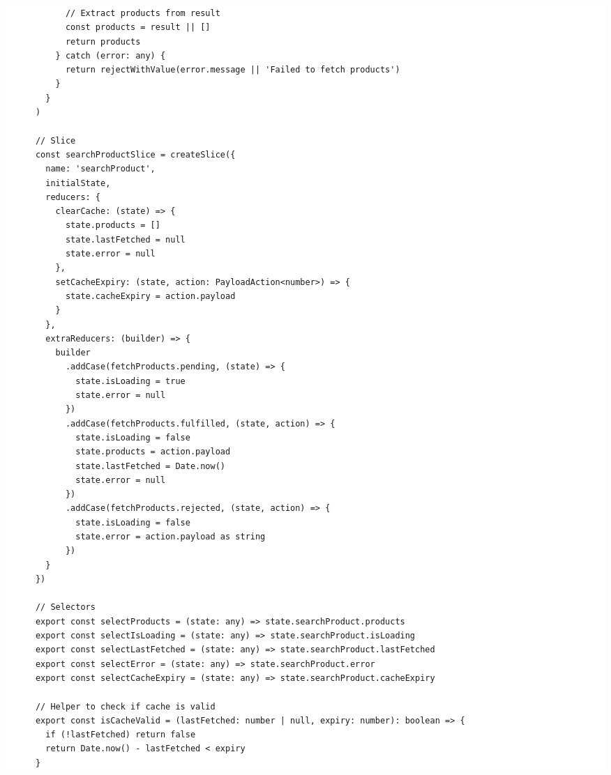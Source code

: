                 // Extract products from result
                const products = result || []
                return products
              } catch (error: any) {
                return rejectWithValue(error.message || 'Failed to fetch products')
              }
            }
          )

          // Slice
          const searchProductSlice = createSlice({
            name: 'searchProduct',
            initialState,
            reducers: {
              clearCache: (state) => {
                state.products = []
                state.lastFetched = null
                state.error = null
              },
              setCacheExpiry: (state, action: PayloadAction<number>) => {
                state.cacheExpiry = action.payload
              }
            },
            extraReducers: (builder) => {
              builder
                .addCase(fetchProducts.pending, (state) => {
                  state.isLoading = true
                  state.error = null
                })
                .addCase(fetchProducts.fulfilled, (state, action) => {
                  state.isLoading = false
                  state.products = action.payload
                  state.lastFetched = Date.now()
                  state.error = null
                })
                .addCase(fetchProducts.rejected, (state, action) => {
                  state.isLoading = false
                  state.error = action.payload as string
                })
            }
          })

          // Selectors
          export const selectProducts = (state: any) => state.searchProduct.products
          export const selectIsLoading = (state: any) => state.searchProduct.isLoading
          export const selectLastFetched = (state: any) => state.searchProduct.lastFetched
          export const selectError = (state: any) => state.searchProduct.error
          export const selectCacheExpiry = (state: any) => state.searchProduct.cacheExpiry

          // Helper to check if cache is valid
          export const isCacheValid = (lastFetched: number | null, expiry: number): boolean => {
            if (!lastFetched) return false
            return Date.now() - lastFetched < expiry
          }
